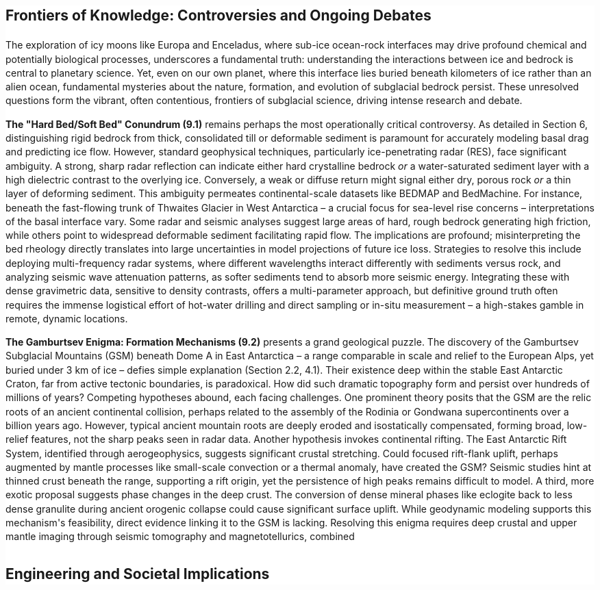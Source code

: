 ## Frontiers of Knowledge: Controversies and Ongoing Debates

The exploration of icy moons like Europa and Enceladus, where sub-ice ocean-rock interfaces may drive profound chemical and potentially biological processes, underscores a fundamental truth: understanding the interactions between ice and bedrock is central to planetary science. Yet, even on our own planet, where this interface lies buried beneath kilometers of ice rather than an alien ocean, fundamental mysteries about the nature, formation, and evolution of subglacial bedrock persist. These unresolved questions form the vibrant, often contentious, frontiers of subglacial science, driving intense research and debate.

**The "Hard Bed/Soft Bed" Conundrum (9.1)** remains perhaps the most operationally critical controversy. As detailed in Section 6, distinguishing rigid bedrock from thick, consolidated till or deformable sediment is paramount for accurately modeling basal drag and predicting ice flow. However, standard geophysical techniques, particularly ice-penetrating radar (RES), face significant ambiguity. A strong, sharp radar reflection can indicate either hard crystalline bedrock *or* a water-saturated sediment layer with a high dielectric contrast to the overlying ice. Conversely, a weak or diffuse return might signal either dry, porous rock *or* a thin layer of deforming sediment. This ambiguity permeates continental-scale datasets like BEDMAP and BedMachine. For instance, beneath the fast-flowing trunk of Thwaites Glacier in West Antarctica – a crucial focus for sea-level rise concerns – interpretations of the basal interface vary. Some radar and seismic analyses suggest large areas of hard, rough bedrock generating high friction, while others point to widespread deformable sediment facilitating rapid flow. The implications are profound; misinterpreting the bed rheology directly translates into large uncertainties in model projections of future ice loss. Strategies to resolve this include deploying multi-frequency radar systems, where different wavelengths interact differently with sediments versus rock, and analyzing seismic wave attenuation patterns, as softer sediments tend to absorb more seismic energy. Integrating these with dense gravimetric data, sensitive to density contrasts, offers a multi-parameter approach, but definitive ground truth often requires the immense logistical effort of hot-water drilling and direct sampling or in-situ measurement – a high-stakes gamble in remote, dynamic locations.

**The Gamburtsev Enigma: Formation Mechanisms (9.2)** presents a grand geological puzzle. The discovery of the Gamburtsev Subglacial Mountains (GSM) beneath Dome A in East Antarctica – a range comparable in scale and relief to the European Alps, yet buried under 3 km of ice – defies simple explanation (Section 2.2, 4.1). Their existence deep within the stable East Antarctic Craton, far from active tectonic boundaries, is paradoxical. How did such dramatic topography form and persist over hundreds of millions of years? Competing hypotheses abound, each facing challenges. One prominent theory posits that the GSM are the relic roots of an ancient continental collision, perhaps related to the assembly of the Rodinia or Gondwana supercontinents over a billion years ago. However, typical ancient mountain roots are deeply eroded and isostatically compensated, forming broad, low-relief features, not the sharp peaks seen in radar data. Another hypothesis invokes continental rifting. The East Antarctic Rift System, identified through aerogeophysics, suggests significant crustal stretching. Could focused rift-flank uplift, perhaps augmented by mantle processes like small-scale convection or a thermal anomaly, have created the GSM? Seismic studies hint at thinned crust beneath the range, supporting a rift origin, yet the persistence of high peaks remains difficult to model. A third, more exotic proposal suggests phase changes in the deep crust. The conversion of dense mineral phases like eclogite back to less dense granulite during ancient orogenic collapse could cause significant surface uplift. While geodynamic modeling supports this mechanism's feasibility, direct evidence linking it to the GSM is lacking. Resolving this enigma requires deep crustal and upper mantle imaging through seismic tomography and magnetotellurics, combined

## Engineering and Societal Implications
